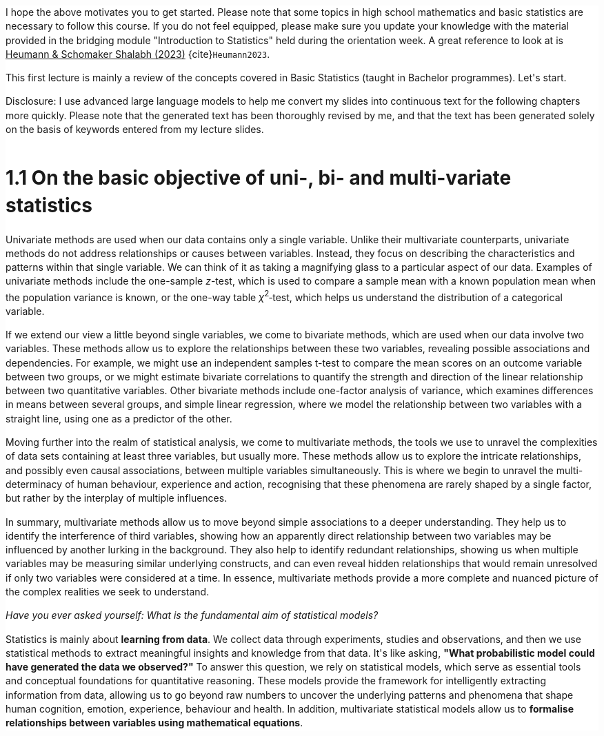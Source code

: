 I hope the above motivates you to get started. Please note that some topics in high school mathematics and basic statistics are necessary to follow this course. If you do not feel equipped, please make sure you update your knowledge with the material provided in the bridging module "Introduction to Statistics" held during the orientation week. A great reference to look at is [Heumann & Schomaker Shalabh (2023)](https://link.springer.com/book/10.1007/978-3-031-11833-3) {cite}`Heumann2023`.

This first lecture is mainly a review of the concepts covered in Basic Statistics (taught in Bachelor programmes). Let's start.

Disclosure: I use advanced large language models to help me convert my slides into continuous text for the following chapters more quickly. Please note that the generated text has been thoroughly revised by me, and that the text has been generated solely on the basis of keywords entered from my lecture slides.

# 1.1 On the basic objective of uni-, bi- and multi-variate statistics

Univariate methods are used when our data contains only a single variable. Unlike their multivariate counterparts, univariate methods do not address relationships or causes between variables. Instead, they focus on describing the characteristics and patterns within that single variable. We can think of it as taking a magnifying glass to a particular aspect of our data. Examples of univariate methods include the one-sample $z$-test, which is used to compare a sample mean with a known population mean when the population variance is known, or the one-way table $\chi^2$‐test, which helps us understand the distribution of a categorical variable.

If we extend our view a little beyond single variables, we come to bivariate methods, which are used when our data involve two variables. These methods allow us to explore the relationships between these two variables, revealing possible associations and dependencies. For example, we might use an independent samples t-test to compare the mean scores on an outcome variable between two groups, or we might estimate bivariate correlations to quantify the strength and direction of the linear relationship between two quantitative variables.  Other bivariate methods include one-factor analysis of variance, which examines differences in means between several groups, and simple linear regression, where we model the relationship between two variables with a straight line, using one as a predictor of the other.

Moving further into the realm of statistical analysis, we come to multivariate methods, the tools we use to unravel the complexities of data sets containing at least three variables, but usually more. These methods allow us to explore the intricate relationships, and possibly even causal associations, between multiple variables simultaneously. This is where we begin to unravel the multi-determinacy of human behaviour, experience and action, recognising that these phenomena are rarely shaped by a single factor, but rather by the interplay of multiple influences.

In summary, multivariate methods allow us to move beyond simple associations to a deeper understanding. They help us to identify the interference of third variables, showing how an apparently direct relationship between two variables may be influenced by another lurking in the background. They also help to identify redundant relationships, showing us when multiple variables may be measuring similar underlying constructs, and can even reveal hidden relationships that would remain unresolved if only two variables were considered at a time. In essence, multivariate methods provide a more complete and nuanced picture of the complex realities we seek to understand.

*Have you ever asked yourself: What is the fundamental aim of statistical models?*

Statistics is mainly about **learning from data**.  We collect data through experiments, studies and observations, and then we use statistical methods to extract meaningful insights and knowledge from that data. It's like asking, **"What probabilistic model could have generated the data we observed?"** To answer this question, we rely on statistical models, which serve as essential tools and conceptual foundations for quantitative reasoning. These models provide the framework for intelligently extracting information from data, allowing us to go beyond raw numbers to uncover the underlying patterns and phenomena that shape human cognition, emotion, experience, behaviour and health. In addition, multivariate statistical models allow us to **formalise relationships between variables using mathematical equations**.
